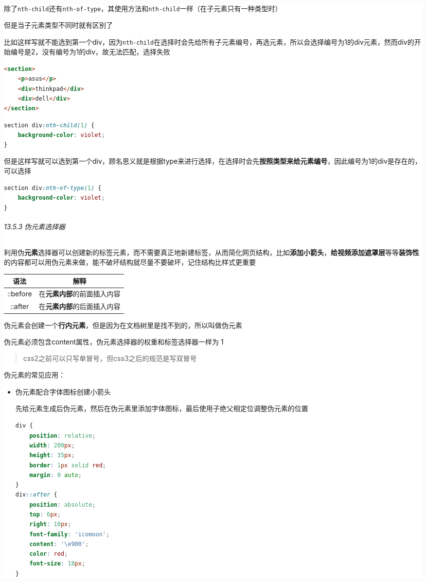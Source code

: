 除了`nth-child`还有`nth-of-type`，其使用方法和`nth-child`一样（在子元素只有一种类型时）

但是当子元素类型不同时就有区别了

比如这样写就不能选到第一个div，因为`nth-child`在选择时会先给所有子元素编号，再选元素，所以会选择编号为1的div元素，然而div的开始编号是2，没有编号为1的div，故无法匹配，选择失败

  ```html
  <section>
      <p>asus</p>
      <div>thinkpad</div>
      <div>dell</div>
  </section>
  ```

  ```css
  section div:nth-child(1) {
      background-color: violet;
  }
  ```

但是这样写就可以选到第一个div，顾名思义就是根据type来进行选择，在选择时会先**按照类型来给元素编号**，因此编号为1的div是存在的，可以选择

  ```css
  section div:nth-of-type(1) {
      background-color: violet;
  }
  ```

###### 13.5.3 伪元素选择器

利用伪**元素**选择器可以创建新的标签元素，而不需要真正地新建标签，从而简化网页结构，比如**添加小箭头**，**给视频添加遮罩层**等等**装饰性**的内容都可以用伪元素来做，能不破坏结构就尽量不要破坏，记住结构比样式更重要

|   语法   |             解释             |
| :------: | :--------------------------: |
| ::before | 在**元素内部**的前面插入内容 |
| ::after  | 在**元素内部**的后面插入内容 |

伪元素会创建一个**行内元素**，但是因为在文档树里是找不到的，所以叫做伪元素

伪元素必须包含content属性，伪元素选择器的权重和标签选择器一样为 1

> css2之前可以只写单冒号，但css3之后的规范是写双冒号

伪元素的常见应用：

- 伪元素配合字体图标创建小箭头

  先给元素生成后伪元素，然后在伪元素里添加字体图标，最后使用子绝父相定位调整伪元素的位置

  ```css
  div {
      position: relative;
      width: 200px;
      height: 35px;
      border: 1px solid red;
      margin: 0 auto;
  }
  div::after {
      position: absolute;
      top: 6px;
      right: 10px;
      font-family: 'icomoon';
      content: '\e900';
      color: red;
      font-size: 18px;
  }
  ```

